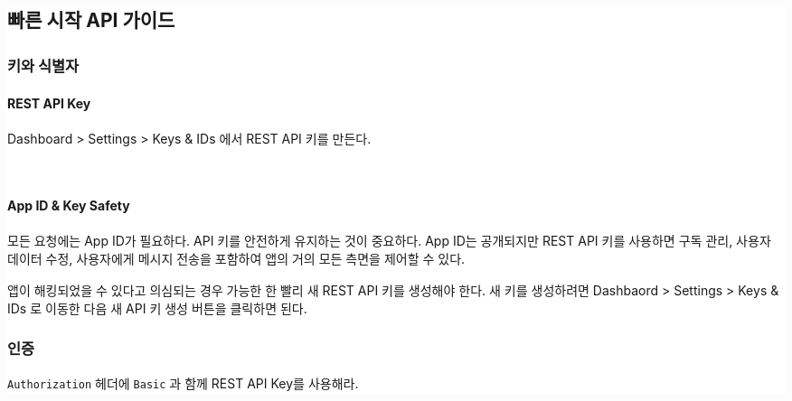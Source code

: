 

## 빠른 시작 API 가이드

### 키와 식별자

#### REST API Key

Dashboard > Settings > Keys & IDs 에서 REST API 키를 만든다.

<figure><img src="../.gitbook/assets/스크린샷 2024-11-04 오후 10.06.41.png" alt=""><figcaption></figcaption></figure>

#### App ID & Key Safety

모든 요청에는 App ID가 필요하다. API 키를 안전하게 유지하는 것이 중요하다. App ID는 공개되지만 REST API 키를 사용하면 구독 관리, 사용자 데이터 수정, 사용자에게 메시지 전송을 포함하여 앱의 거의 모든 측면을 제어할 수 있다.&#x20;

앱이 해킹되었을 수 있다고 의심되는 경우 가능한 한 빨리 새 REST API 키를 생성해야 한다. 새 키를 생성하려면 Dashbaord > Settings > Keys & IDs 로 이동한 다음 새 API 키 생성 버튼을 클릭하면 된다.



### 인증

`Authorization` 헤더에 `Basic` 과 함께 REST API Key를 사용해라.
